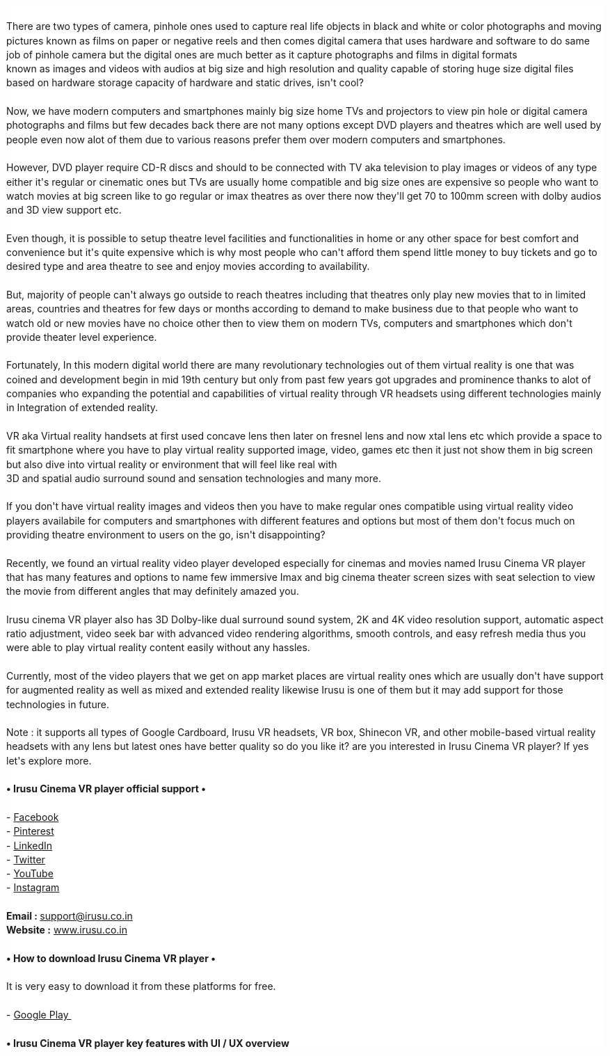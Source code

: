 </div><div><br></div><div>There are two types of camera, pinhole ones used to capture real life objects in black and white or color photographs and moving pictures known as films on paper or negative reels and then comes digital camera that uses hardware and software to do same job of pinhole camera but the digital ones are much better as it capture photographs and films in digital formats&nbsp;</div><div>known as images and videos with audios at big size and high resolution and quality capable of storing huge size digital files based on hardware storage capacity of hardware and static drives, isn't cool?</div><div><br></div><div>Now, we have modern computers and smartphones mainly big size home TVs and projectors to view pin hole or digital camera photographs and films but few decades back there are not many options except DVD players and theatres which are well used by people even now alot of them due to various reasons prefer them over modern computers and smartphones.</div><div><br></div><div>However, DVD player require CD-R discs and should to be connected with TV aka television to play images or videos of any type either it's regular or cinematic ones but TVs are usually home compatible and big size ones are expensive so people who want to watch movies at big screen like to go regular or imax theatres as over there now they'll get 70 to 100mm screen with dolby audios and 3D view support etc.</div><div><br></div><div>Even though, it is possible to setup theatre level facilities and functionalities in home or any other space for best comfort and convenience but it's quite expensive which is why most people who can't afford them spend little money to buy tickets and go to desired type and area theatre to see and enjoy movies according to availability.</div><div><br></div><div>But, majority of people can't always go outside to reach theatres including that theatres only play new movies that to in limited areas, countries and theatres for few days or months according to demand to make business due to that people who want to watch old or new movies have no choice other then to view them on modern TVs, computers and smartphones which don't provide theater level experience.</div><div><br></div><div>Fortunately, In this modern digital world there are many revolutionary technologies out of them virtual reality is one that was coined and development begin in mid 19th century but only from past few years got upgrades and prominence thanks to alot of companies who expanding the potential and capabilities of virtual reality through VR headsets using different technologies mainly in Integration of extended reality.</div><div><br></div><div>VR aka Virtual reality handsets at first used concave lens then later on fresnel lens and now xtal lens etc which provide a space to fit smartphone where you have to play virtual reality supported image, video, games etc then it just not show them in big screen but also dive into virtual reality or environment that will feel like real with&nbsp;</div><div>3D and spatial audio surround sound and sensation technologies and many more.</div><div><br></div><div>If you don't have virtual reality images and videos then you have to make regular ones compatible using virtual reality video players availabile for computers and smartphones with different features and options but most of them don't focus much on providing theatre environment to users on the go, isn't disappointing?</div><div><br></div><div>Recently, we found an virtual reality video player developed especially for cinemas and movies named Irusu Cinema VR player that has many features and options to name few immersive Imax and big cinema theater screen sizes with seat selection&nbsp;to view the movie from different angles that may definitely amazed you.</div><div><br></div><div>Irusu cinema VR player also has 3D Dolby-like dual surround sound system, 2K and 4K video resolution support, automatic aspect ratio adjustment, video seek bar with&nbsp;advanced video rendering algorithms, smooth controls, and easy refresh media thus you were able to play virtual reality content easily without any hassles.</div><div><br></div><div>Currently, most of the video players that we get on app market places are virtual reality ones which are usually don't have support for augmented reality as well as mixed and extended reality likewise Irusu is one of them but it may add support for those technologies in future.</div><div><br></div><div>Note : it supports all types of Google Cardboard, Irusu VR headsets, VR box, Shinecon VR, and other mobile-based virtual reality headsets with any lens but latest ones have better quality so do you like it? are you interested in Irusu Cinema VR player? If yes let's explore more.</div><div><br></div><div><b>• Irusu Cinema VR player official support •</b></div><div><b><br></b></div><div>- <a href="https://www.facebook.com/IrusuTechnologies/">Facebook</a></div><div>- <a href="https://in.pinterest.com/irusuvr/">Pinterest</a></div><div>- <a href="https://www.linkedin.com/in/irusu-technologies-04b645125/">LinkedIn</a></div><div>- <a href="https://twitter.com/irusuvr">Twitter</a></div><div>- <a href="https://www.youtube.com/channel/UCMzetVtCbydEnQs90P40nVQ?view_as=subscriber">YouTube</a></div><div>- <a href="https://www.instagram.com/irusuvr/">Instagram</a></div><div><br></div><div><b>Email : </b><a href="mailto:support@irusu.co.in">support@irusu.co.in</a></div><div><b>Website :</b> <a href="http://www.irusu.co.in">www.irusu.co.in</a></div><div><b><br></b></div><div><b>• How to download Irusu Cinema VR player •&nbsp;</b></div><div><b><br></b></div><div>It is very easy to download it from these platforms for free.</div><div><br></div><div>- <a href="https://play.google.com/store/apps/details?id=com.Irusu.IrusuVRCinema">Google Play&nbsp;</a></div><div><br></div><div><b>• Irusu Cinema VR player key features with UI / UX overview